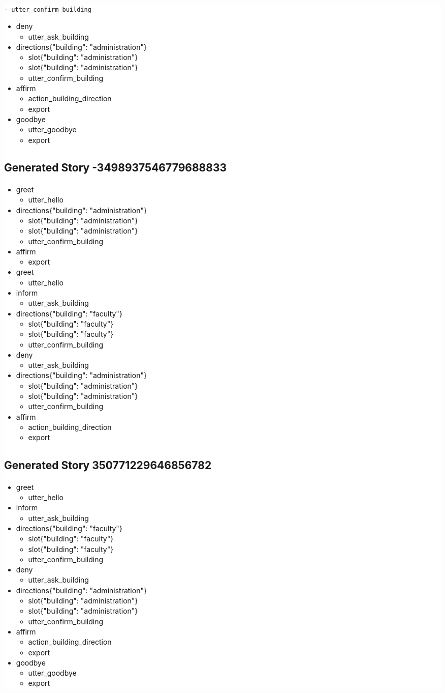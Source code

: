     - utter_confirm_building
* deny
    - utter_ask_building
* directions{"building": "administration"}
    - slot{"building": "administration"}
    - slot{"building": "administration"}
    - utter_confirm_building
* affirm
    - action_building_direction
    - export
* goodbye
    - utter_goodbye
    - export

## Generated Story -3498937546779688833
* greet
    - utter_hello
* directions{"building": "administration"}
    - slot{"building": "administration"}
    - slot{"building": "administration"}
    - utter_confirm_building
* affirm
    - export
* greet
    - utter_hello
* inform
    - utter_ask_building
* directions{"building": "faculty"}
    - slot{"building": "faculty"}
    - slot{"building": "faculty"}
    - utter_confirm_building
* deny
    - utter_ask_building
* directions{"building": "administration"}
    - slot{"building": "administration"}
    - slot{"building": "administration"}
    - utter_confirm_building
* affirm
    - action_building_direction
    - export

## Generated Story 350771229646856782
* greet
    - utter_hello
* inform
    - utter_ask_building
* directions{"building": "faculty"}
    - slot{"building": "faculty"}
    - slot{"building": "faculty"}
    - utter_confirm_building
* deny
    - utter_ask_building
* directions{"building": "administration"}
    - slot{"building": "administration"}
    - slot{"building": "administration"}
    - utter_confirm_building
* affirm
    - action_building_direction
    - export
* goodbye
    - utter_goodbye
    - export